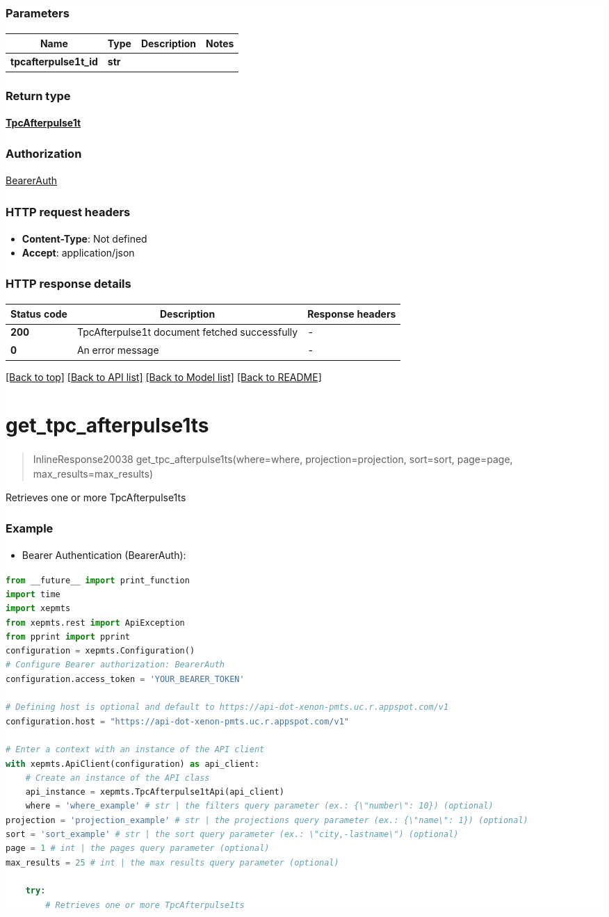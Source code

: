 ### Parameters

Name | Type | Description  | Notes
------------- | ------------- | ------------- | -------------
 **tpcafterpulse1t_id** | **str**|  | 

### Return type

[**TpcAfterpulse1t**](TpcAfterpulse1t.md)

### Authorization

[BearerAuth](../README.md#BearerAuth)

### HTTP request headers

 - **Content-Type**: Not defined
 - **Accept**: application/json

### HTTP response details
| Status code | Description | Response headers |
|-------------|-------------|------------------|
**200** | TpcAfterpulse1t document fetched successfully |  -  |
**0** | An error message |  -  |

[[Back to top]](#) [[Back to API list]](../README.md#documentation-for-api-endpoints) [[Back to Model list]](../README.md#documentation-for-models) [[Back to README]](../README.md)

# **get_tpc_afterpulse1ts**
> InlineResponse20038 get_tpc_afterpulse1ts(where=where, projection=projection, sort=sort, page=page, max_results=max_results)

Retrieves one or more TpcAfterpulse1ts

### Example

* Bearer Authentication (BearerAuth):
```python
from __future__ import print_function
import time
import xepmts
from xepmts.rest import ApiException
from pprint import pprint
configuration = xepmts.Configuration()
# Configure Bearer authorization: BearerAuth
configuration.access_token = 'YOUR_BEARER_TOKEN'

# Defining host is optional and default to https://api-dot-xenon-pmts.uc.r.appspot.com/v1
configuration.host = "https://api-dot-xenon-pmts.uc.r.appspot.com/v1"

# Enter a context with an instance of the API client
with xepmts.ApiClient(configuration) as api_client:
    # Create an instance of the API class
    api_instance = xepmts.TpcAfterpulse1tApi(api_client)
    where = 'where_example' # str | the filters query parameter (ex.: {\"number\": 10}) (optional)
projection = 'projection_example' # str | the projections query parameter (ex.: {\"name\": 1}) (optional)
sort = 'sort_example' # str | the sort query parameter (ex.: \"city,-lastname\") (optional)
page = 1 # int | the pages query parameter (optional)
max_results = 25 # int | the max results query parameter (optional)

    try:
        # Retrieves one or more TpcAfterpulse1ts
```